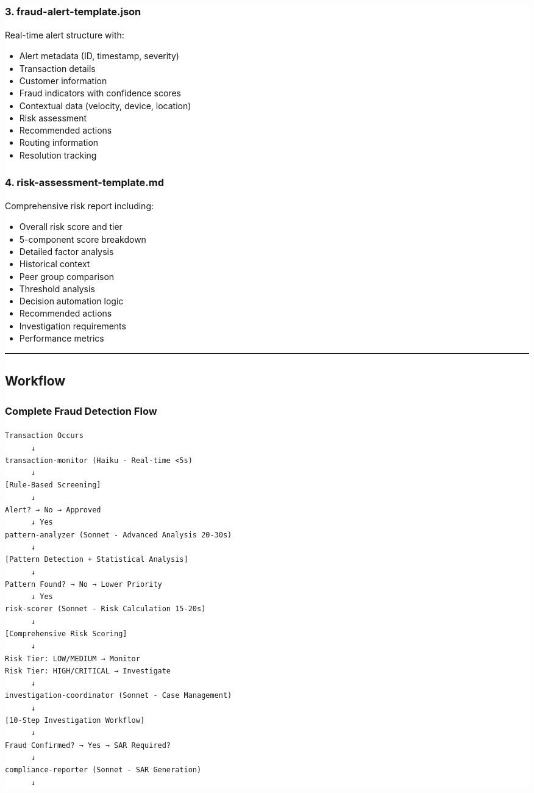 ### 3. fraud-alert-template.json

Real-time alert structure with:
- Alert metadata (ID, timestamp, severity)
- Transaction details
- Customer information
- Fraud indicators with confidence scores
- Contextual data (velocity, device, location)
- Risk assessment
- Recommended actions
- Routing information
- Resolution tracking

### 4. risk-assessment-template.md

Comprehensive risk report including:
- Overall risk score and tier
- 5-component score breakdown
- Detailed factor analysis
- Historical context
- Peer group comparison
- Threshold analysis
- Decision automation logic
- Recommended actions
- Investigation requirements
- Performance metrics

---

## Workflow

### Complete Fraud Detection Flow

```
Transaction Occurs
      ↓
transaction-monitor (Haiku - Real-time <5s)
      ↓
[Rule-Based Screening]
      ↓
Alert? → No → Approved
      ↓ Yes
pattern-analyzer (Sonnet - Advanced Analysis 20-30s)
      ↓
[Pattern Detection + Statistical Analysis]
      ↓
Pattern Found? → No → Lower Priority
      ↓ Yes
risk-scorer (Sonnet - Risk Calculation 15-20s)
      ↓
[Comprehensive Risk Scoring]
      ↓
Risk Tier: LOW/MEDIUM → Monitor
Risk Tier: HIGH/CRITICAL → Investigate
      ↓
investigation-coordinator (Sonnet - Case Management)
      ↓
[10-Step Investigation Workflow]
      ↓
Fraud Confirmed? → Yes → SAR Required?
      ↓
compliance-reporter (Sonnet - SAR Generation)
      ↓
```